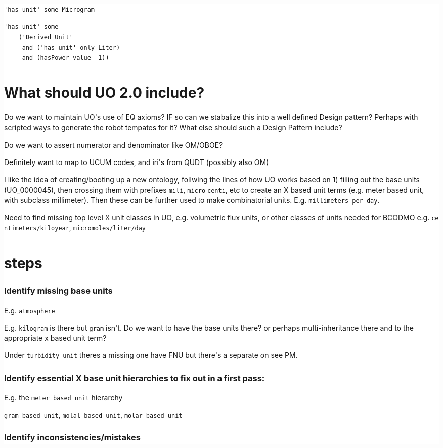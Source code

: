 ```
'has unit' some Microgram
```

```
'has unit' some
    ('Derived Unit'
     and ('has unit' only Liter)
     and (hasPower value -1))
```




# What should UO 2.0 include?


Do we want to maintain UO's use of EQ axioms? IF so can we stabalize this into a well defined Design pattern? Perhaps with scripted ways to generate the robot tempates for it? What else should such a Design Pattern include?

Do we want to assert numerator and denominator like OM/OBOE?

Definitely want to map to UCUM codes, and iri's from QUDT (possibly also OM)


I like the idea of creating/booting up a new ontology, follwing the lines of how UO works based on 1) filling out the base units (UO_0000045), then crossing them with prefixes `mili`, `micro` `centi`, etc to create an X based unit terms  (e.g. meter based unit, with subclass millimeter). Then these can be further used to make combinatorial units. E.g. `millimeters per day`.

Need to find missing top level X unit classes in UO, e.g. volumetric flux units, or other classes of units needed for BCODMO e.g. `centimeters/kiloyear`, `micromoles/liter/day`




# steps


### Identify missing base units

E.g. `atmosphere`

E.g. `kilogram` is there but `gram` isn't. Do we want to have the base units there? or perhaps multi-inheritance there and to the appropriate x based unit term?

Under `turbidity unit` theres a missing one have FNU but there's a separate on see PM.

### Identify essential X base unit hierarchies to fix out in a first pass:

E.g. the `meter based unit` hierarchy

`gram based unit`, `molal based unit`, `molar based unit`


### Identify inconsistencies/mistakes  
